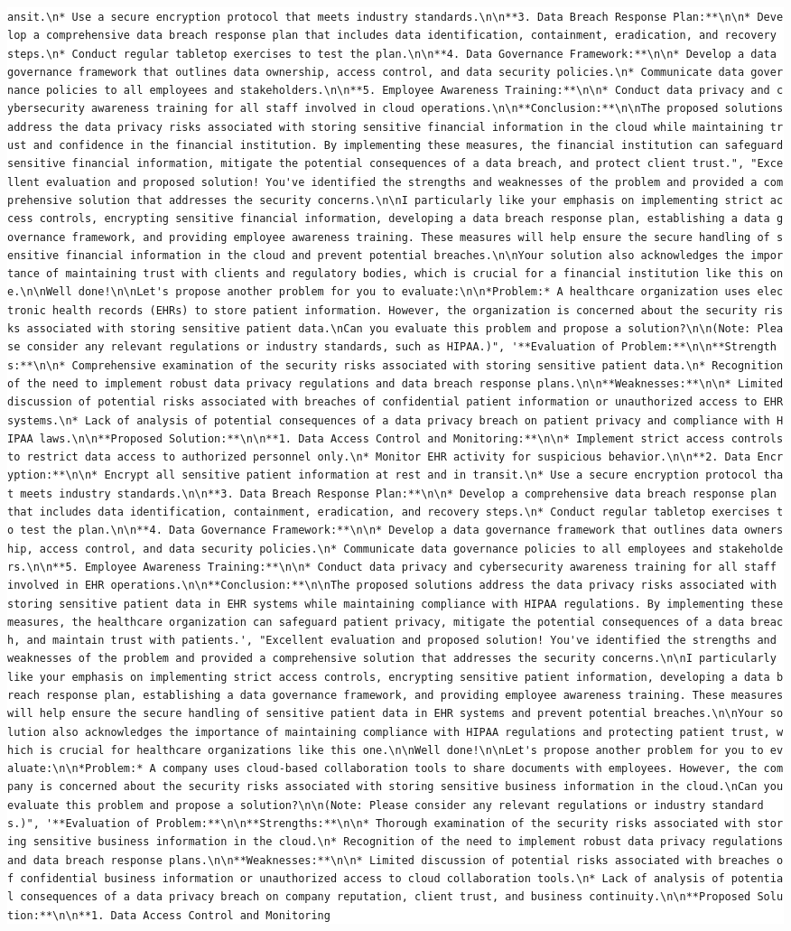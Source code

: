  ```md
ansit.\n* Use a secure encryption protocol that meets industry standards.\n\n**3. Data Breach Response Plan:**\n\n* Develop a comprehensive data breach response plan that includes data identification, containment, eradication, and recovery steps.\n* Conduct regular tabletop exercises to test the plan.\n\n**4. Data Governance Framework:**\n\n* Develop a data governance framework that outlines data ownership, access control, and data security policies.\n* Communicate data governance policies to all employees and stakeholders.\n\n**5. Employee Awareness Training:**\n\n* Conduct data privacy and cybersecurity awareness training for all staff involved in cloud operations.\n\n**Conclusion:**\n\nThe proposed solutions address the data privacy risks associated with storing sensitive financial information in the cloud while maintaining trust and confidence in the financial institution. By implementing these measures, the financial institution can safeguard sensitive financial information, mitigate the potential consequences of a data breach, and protect client trust.", "Excellent evaluation and proposed solution! You've identified the strengths and weaknesses of the problem and provided a comprehensive solution that addresses the security concerns.\n\nI particularly like your emphasis on implementing strict access controls, encrypting sensitive financial information, developing a data breach response plan, establishing a data governance framework, and providing employee awareness training. These measures will help ensure the secure handling of sensitive financial information in the cloud and prevent potential breaches.\n\nYour solution also acknowledges the importance of maintaining trust with clients and regulatory bodies, which is crucial for a financial institution like this one.\n\nWell done!\n\nLet's propose another problem for you to evaluate:\n\n*Problem:* A healthcare organization uses electronic health records (EHRs) to store patient information. However, the organization is concerned about the security risks associated with storing sensitive patient data.\nCan you evaluate this problem and propose a solution?\n\n(Note: Please consider any relevant regulations or industry standards, such as HIPAA.)", '**Evaluation of Problem:**\n\n**Strengths:**\n\n* Comprehensive examination of the security risks associated with storing sensitive patient data.\n* Recognition of the need to implement robust data privacy regulations and data breach response plans.\n\n**Weaknesses:**\n\n* Limited discussion of potential risks associated with breaches of confidential patient information or unauthorized access to EHR systems.\n* Lack of analysis of potential consequences of a data privacy breach on patient privacy and compliance with HIPAA laws.\n\n**Proposed Solution:**\n\n**1. Data Access Control and Monitoring:**\n\n* Implement strict access controls to restrict data access to authorized personnel only.\n* Monitor EHR activity for suspicious behavior.\n\n**2. Data Encryption:**\n\n* Encrypt all sensitive patient information at rest and in transit.\n* Use a secure encryption protocol that meets industry standards.\n\n**3. Data Breach Response Plan:**\n\n* Develop a comprehensive data breach response plan that includes data identification, containment, eradication, and recovery steps.\n* Conduct regular tabletop exercises to test the plan.\n\n**4. Data Governance Framework:**\n\n* Develop a data governance framework that outlines data ownership, access control, and data security policies.\n* Communicate data governance policies to all employees and stakeholders.\n\n**5. Employee Awareness Training:**\n\n* Conduct data privacy and cybersecurity awareness training for all staff involved in EHR operations.\n\n**Conclusion:**\n\nThe proposed solutions address the data privacy risks associated with storing sensitive patient data in EHR systems while maintaining compliance with HIPAA regulations. By implementing these measures, the healthcare organization can safeguard patient privacy, mitigate the potential consequences of a data breach, and maintain trust with patients.', "Excellent evaluation and proposed solution! You've identified the strengths and weaknesses of the problem and provided a comprehensive solution that addresses the security concerns.\n\nI particularly like your emphasis on implementing strict access controls, encrypting sensitive patient information, developing a data breach response plan, establishing a data governance framework, and providing employee awareness training. These measures will help ensure the secure handling of sensitive patient data in EHR systems and prevent potential breaches.\n\nYour solution also acknowledges the importance of maintaining compliance with HIPAA regulations and protecting patient trust, which is crucial for healthcare organizations like this one.\n\nWell done!\n\nLet's propose another problem for you to evaluate:\n\n*Problem:* A company uses cloud-based collaboration tools to share documents with employees. However, the company is concerned about the security risks associated with storing sensitive business information in the cloud.\nCan you evaluate this problem and propose a solution?\n\n(Note: Please consider any relevant regulations or industry standards.)", '**Evaluation of Problem:**\n\n**Strengths:**\n\n* Thorough examination of the security risks associated with storing sensitive business information in the cloud.\n* Recognition of the need to implement robust data privacy regulations and data breach response plans.\n\n**Weaknesses:**\n\n* Limited discussion of potential risks associated with breaches of confidential business information or unauthorized access to cloud collaboration tools.\n* Lack of analysis of potential consequences of a data privacy breach on company reputation, client trust, and business continuity.\n\n**Proposed Solution:**\n\n**1. Data Access Control and Monitoring
 ```